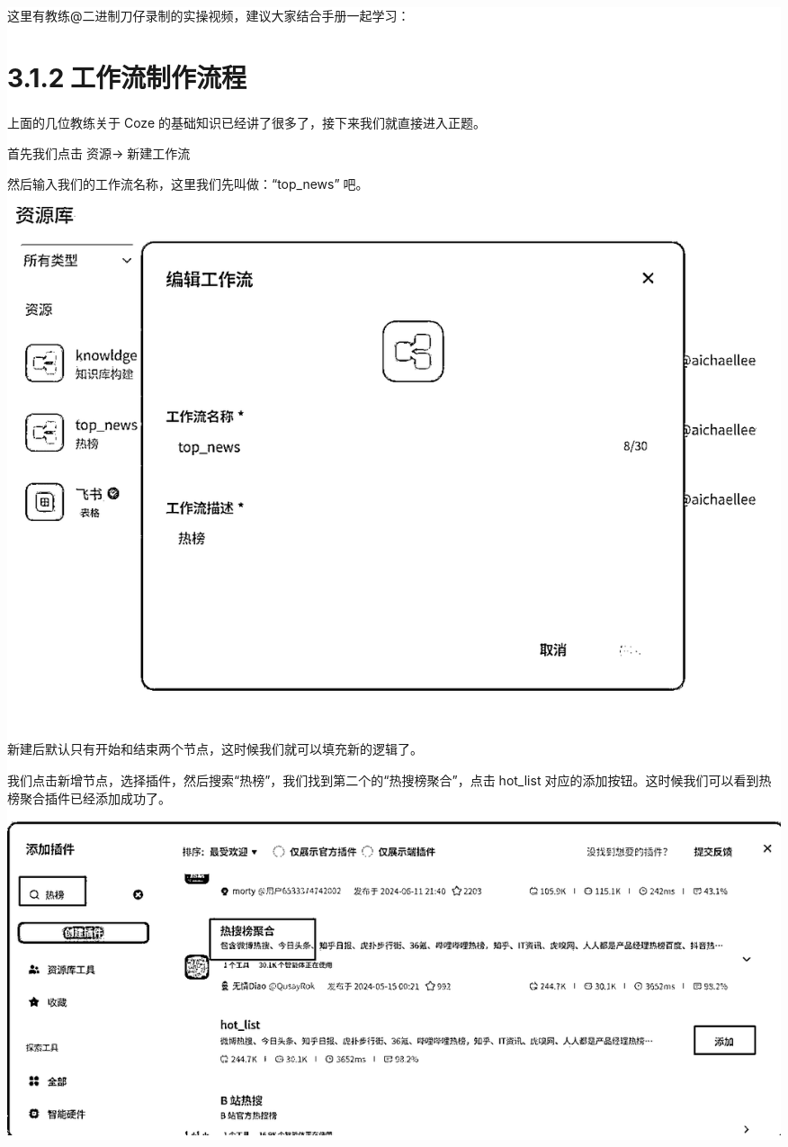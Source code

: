 这里有教练@二进制刀仔录制的实操视频，建议大家结合手册一起学习：

# 3.1.2 工作流制作流程

上面的几位教练关于 Coze 的基础知识已经讲了很多了，接下来我们就直接进入正题。

首先我们点击 资源-> 新建工作流

然后输入我们的工作流名称，这里我们先叫做：“top_news” 吧。

![](img/7fe7c2fda6988f002ae3435957893908.png)

新建后默认只有开始和结束两个节点，这时候我们就可以填充新的逻辑了。

我们点击新增节点，选择插件，然后搜索“热榜”，我们找到第二个的“热搜榜聚合”，点击 hot_list 对应的添加按钮。这时候我们可以看到热榜聚合插件已经添加成功了。

![](img/7078114e811e6a8eb6ff8efe5241da58.png)
